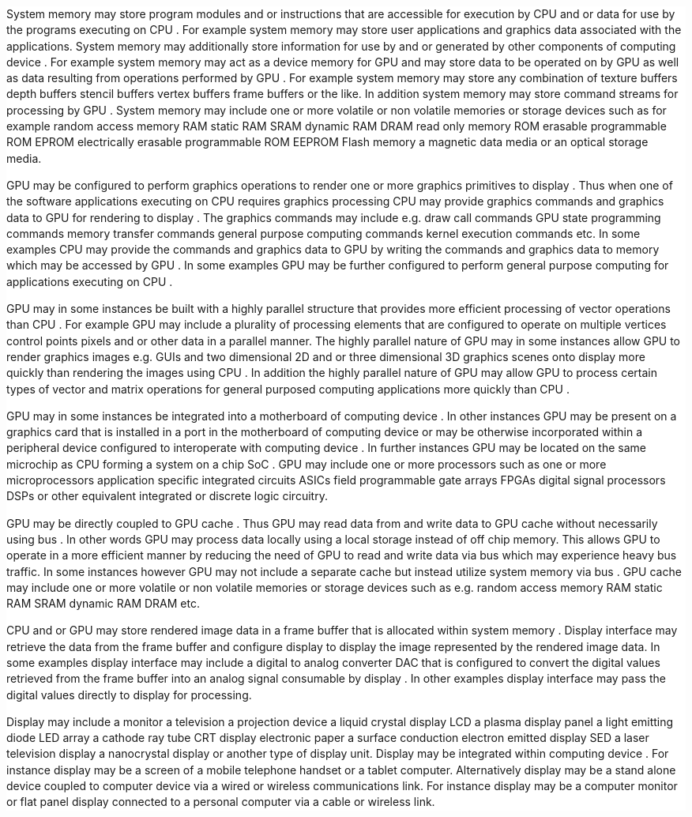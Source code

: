 System memory may store program modules and or instructions that are accessible for execution by CPU and or data for use by the programs executing on CPU . For example system memory may store user applications and graphics data associated with the applications. System memory may additionally store information for use by and or generated by other components of computing device . For example system memory may act as a device memory for GPU and may store data to be operated on by GPU as well as data resulting from operations performed by GPU . For example system memory may store any combination of texture buffers depth buffers stencil buffers vertex buffers frame buffers or the like. In addition system memory may store command streams for processing by GPU . System memory may include one or more volatile or non volatile memories or storage devices such as for example random access memory RAM static RAM SRAM dynamic RAM DRAM read only memory ROM erasable programmable ROM EPROM electrically erasable programmable ROM EEPROM Flash memory a magnetic data media or an optical storage media.

GPU may be configured to perform graphics operations to render one or more graphics primitives to display . Thus when one of the software applications executing on CPU requires graphics processing CPU may provide graphics commands and graphics data to GPU for rendering to display . The graphics commands may include e.g. draw call commands GPU state programming commands memory transfer commands general purpose computing commands kernel execution commands etc. In some examples CPU may provide the commands and graphics data to GPU by writing the commands and graphics data to memory which may be accessed by GPU . In some examples GPU may be further configured to perform general purpose computing for applications executing on CPU .

GPU may in some instances be built with a highly parallel structure that provides more efficient processing of vector operations than CPU . For example GPU may include a plurality of processing elements that are configured to operate on multiple vertices control points pixels and or other data in a parallel manner. The highly parallel nature of GPU may in some instances allow GPU to render graphics images e.g. GUIs and two dimensional 2D and or three dimensional 3D graphics scenes onto display more quickly than rendering the images using CPU . In addition the highly parallel nature of GPU may allow GPU to process certain types of vector and matrix operations for general purposed computing applications more quickly than CPU .

GPU may in some instances be integrated into a motherboard of computing device . In other instances GPU may be present on a graphics card that is installed in a port in the motherboard of computing device or may be otherwise incorporated within a peripheral device configured to interoperate with computing device . In further instances GPU may be located on the same microchip as CPU forming a system on a chip SoC . GPU may include one or more processors such as one or more microprocessors application specific integrated circuits ASICs field programmable gate arrays FPGAs digital signal processors DSPs or other equivalent integrated or discrete logic circuitry.

GPU may be directly coupled to GPU cache . Thus GPU may read data from and write data to GPU cache without necessarily using bus . In other words GPU may process data locally using a local storage instead of off chip memory. This allows GPU to operate in a more efficient manner by reducing the need of GPU to read and write data via bus which may experience heavy bus traffic. In some instances however GPU may not include a separate cache but instead utilize system memory via bus . GPU cache may include one or more volatile or non volatile memories or storage devices such as e.g. random access memory RAM static RAM SRAM dynamic RAM DRAM etc.

CPU and or GPU may store rendered image data in a frame buffer that is allocated within system memory . Display interface may retrieve the data from the frame buffer and configure display to display the image represented by the rendered image data. In some examples display interface may include a digital to analog converter DAC that is configured to convert the digital values retrieved from the frame buffer into an analog signal consumable by display . In other examples display interface may pass the digital values directly to display for processing.

Display may include a monitor a television a projection device a liquid crystal display LCD a plasma display panel a light emitting diode LED array a cathode ray tube CRT display electronic paper a surface conduction electron emitted display SED a laser television display a nanocrystal display or another type of display unit. Display may be integrated within computing device . For instance display may be a screen of a mobile telephone handset or a tablet computer. Alternatively display may be a stand alone device coupled to computer device via a wired or wireless communications link. For instance display may be a computer monitor or flat panel display connected to a personal computer via a cable or wireless link.
